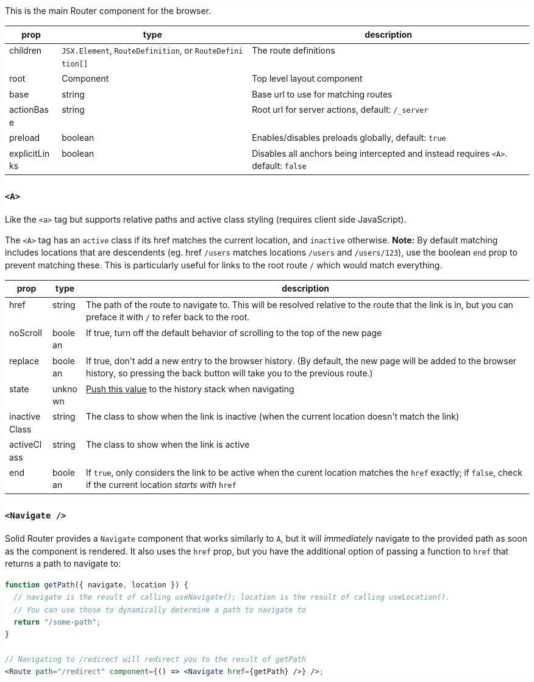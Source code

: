 This is the main Router component for the browser.

| prop | type | description |
|-----|----|----|
| children | `JSX.Element`, `RouteDefinition`, or `RouteDefinition[]` | The route definitions |
| root | Component | Top level layout component |
| base | string | Base url to use for matching routes |
| actionBase | string | Root url for server actions, default: `/_server` |
| preload | boolean | Enables/disables preloads globally, default: `true` |
| explicitLinks | boolean | Disables all anchors being intercepted and instead requires `<A>`. default: `false` |

### `<A>`

Like the `<a>` tag but supports relative paths and active class styling (requires client side JavaScript).

The `<A>` tag has an `active` class if its href matches the current location, and `inactive` otherwise. **Note:** By default matching includes locations that are descendents (eg. href `/users` matches locations `/users` and `/users/123`), use the boolean `end` prop to prevent matching these. This is particularly useful for links to the root route `/` which would match everything.

| prop          |  type   | description                                                                                                                                                                              |
| ------------- | ------- | ---------------------------------------------------------------------------------------------------------------------------------------------------------------------------------------- |
| href          | string  | The path of the route to navigate to. This will be resolved relative to the route that the link is in, but you can preface it with `/` to refer back to the root.                        |
| noScroll      | boolean | If true, turn off the default behavior of scrolling to the top of the new page                                                                                                           |
| replace       | boolean | If true, don't add a new entry to the browser history. (By default, the new page will be added to the browser history, so pressing the back button will take you to the previous route.) |
| state         | unknown | [Push this value](https://developer.mozilla.org/en-US/docs/Web/API/History/pushState) to the history stack when navigating                                                               |
| inactiveClass | string  | The class to show when the link is inactive (when the current location doesn't match the link)                                                                                           |
| activeClass   | string  | The class to show when the link is active                                                                                                                                                |
| end           | boolean | If `true`, only considers the link to be active when the curent location matches the `href` exactly; if `false`, check if the current location _starts with_ `href`                      |

### `<Navigate />`

Solid Router provides a `Navigate` component that works similarly to `A`, but it will _immediately_ navigate to the provided path as soon as the component is rendered. It also uses the `href` prop, but you have the additional option of passing a function to `href` that returns a path to navigate to:

```jsx
function getPath({ navigate, location }) {
  // navigate is the result of calling useNavigate(); location is the result of calling useLocation().
  // You can use those to dynamically determine a path to navigate to
  return "/some-path";
}

// Navigating to /redirect will redirect you to the result of getPath
<Route path="/redirect" component={() => <Navigate href={getPath} />} />;
```
